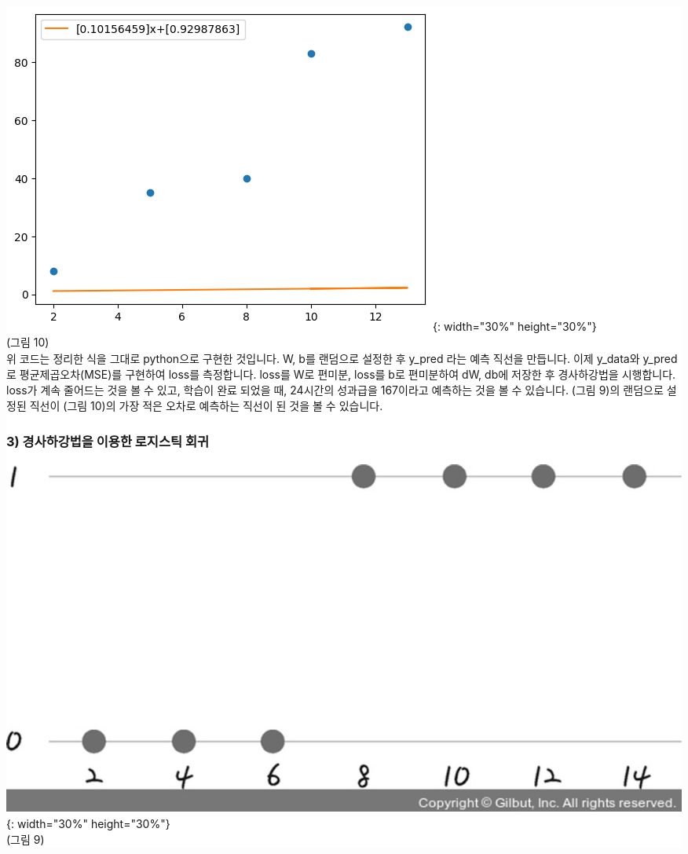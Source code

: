 ![](/public/img/2023-12-10/Untitled%20(2).png){: width="30%" height="30%"}<br>
(그림 10)<br>
위 코드는 정리한 식을 그대로 python으로 구현한 것입니다. W, b를 랜덤으로 설정한 후 y_pred 라는 예측 직선을 만듭니다. 이제 y_data와 y_pred로 평균제곱오차(MSE)를 구현하여 loss를 측정합니다. loss를 W로 편미분, loss를 b로 편미분하여 dW, db에 저장한 후 경사하강법을 시행합니다. loss가 계속 줄어드는 것을 볼 수 있고, 학습이 완료 되었을 때, 24시간의 성과급을 167이라고 예측하는 것을 볼 수 있습니다.  (그림 9)의 랜덤으로 설정된 직선이 (그림 10)의 가장 적은 오차로 예측하는 직선이 된 것을 볼 수 있습니다.

### 3) 경사하강법을 이용한 로지스틱 회귀
![](/public/img/2023-12-10/image%20(7).png){: width="30%" height="30%"}<br>
(그림 9)<br>